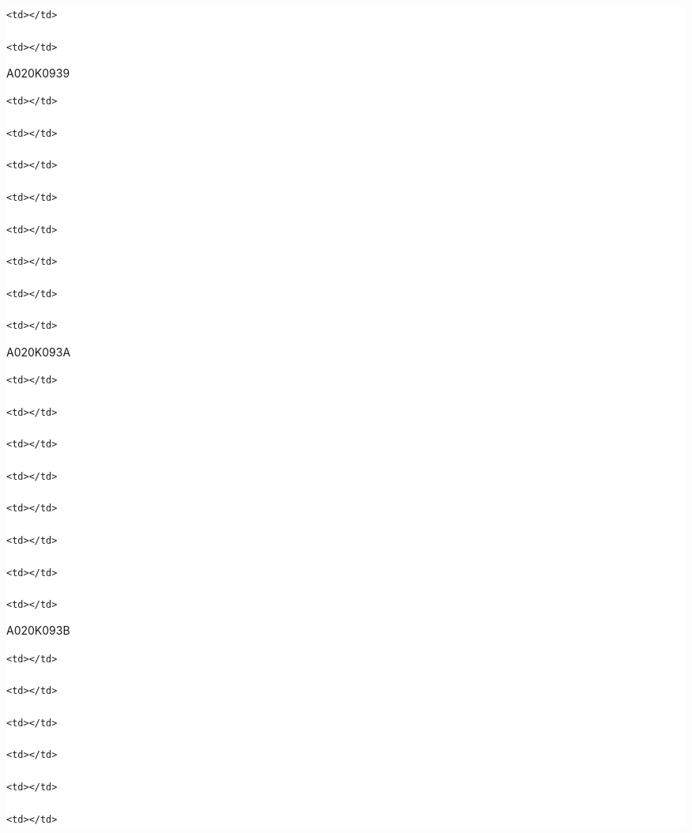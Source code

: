     <td></td>
    
    <td></td>
    

</tr>

<tr>
    <td>A020K0939</td>
    
    <td></td>
    
    <td></td>
    
    <td></td>
    
    <td></td>
    
    <td></td>
    
    <td></td>
    
    <td></td>
    
    <td></td>
    

</tr>

<tr>
    <td>A020K093A</td>
    
    <td></td>
    
    <td></td>
    
    <td></td>
    
    <td></td>
    
    <td></td>
    
    <td></td>
    
    <td></td>
    
    <td></td>
    

</tr>

<tr>
    <td>A020K093B</td>
    
    <td></td>
    
    <td></td>
    
    <td></td>
    
    <td></td>
    
    <td></td>
    
    <td></td>
    
